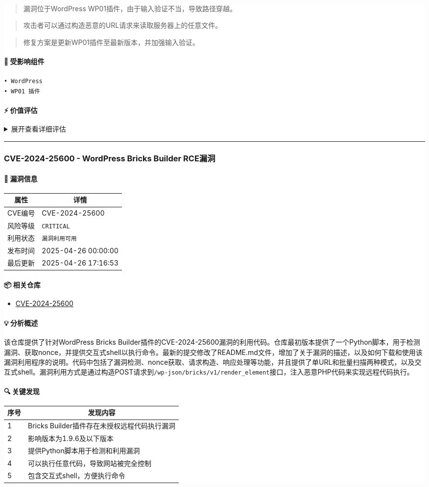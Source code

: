 > 漏洞位于WordPress WP01插件，由于输入验证不当，导致路径穿越。

> 攻击者可以通过构造恶意的URL请求来读取服务器上的任意文件。

> 修复方案是更新WP01插件至最新版本，并加强输入验证。


#### 🎯 受影响组件

```
• WordPress
• WP01 插件
```

#### ⚡ 价值评估

<details><summary>展开查看详细评估</summary></details>

---

### CVE-2024-25600 - WordPress Bricks Builder RCE漏洞

#### 📌 漏洞信息

| 属性 | 详情 |
|------|------|
| CVE编号 | CVE-2024-25600 |
| 风险等级 | `CRITICAL` |
| 利用状态 | `漏洞利用可用` |
| 发布时间 | 2025-04-26 00:00:00 |
| 最后更新 | 2025-04-26 17:16:53 |

#### 📦 相关仓库

- [CVE-2024-25600](https://github.com/cboss43/CVE-2024-25600)

#### 💡 分析概述

该仓库提供了针对WordPress Bricks Builder插件的CVE-2024-25600漏洞的利用代码。仓库最初版本提供了一个Python脚本，用于检测漏洞、获取nonce，并提供交互式shell以执行命令。最新的提交修改了README.md文件，增加了关于漏洞的描述，以及如何下载和使用该漏洞利用程序的说明。代码中包括了漏洞检测、nonce获取、请求构造、响应处理等功能，并且提供了单URL和批量扫描两种模式，以及交互式shell。漏洞利用方式是通过构造POST请求到`/wp-json/bricks/v1/render_element`接口，注入恶意PHP代码来实现远程代码执行。

#### 🔍 关键发现

| 序号 | 发现内容 |
|------|----------|
| 1 | Bricks Builder插件存在未授权远程代码执行漏洞 |
| 2 | 影响版本为1.9.6及以下版本 |
| 3 | 提供Python脚本用于检测和利用漏洞 |
| 4 | 可以执行任意代码，导致网站被完全控制 |
| 5 | 包含交互式shell，方便执行命令 |
